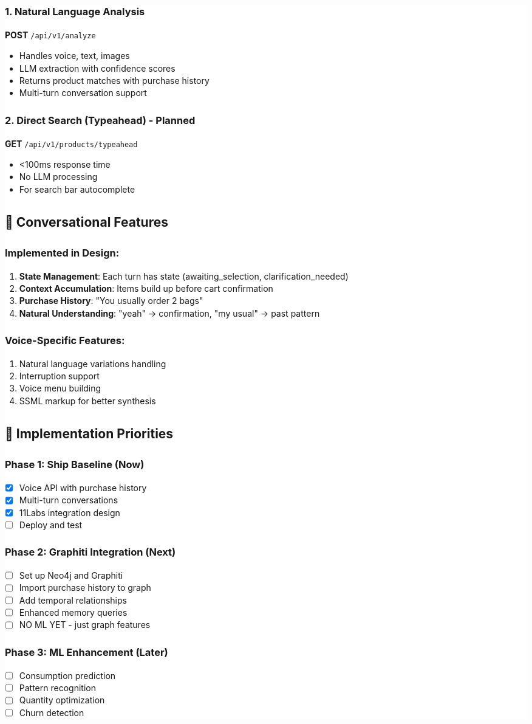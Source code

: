 ### 1. Natural Language Analysis
**POST** `/api/v1/analyze`
- Handles voice, text, images
- LLM extraction with confidence scores
- Returns product matches with purchase history
- Multi-turn conversation support

### 2. Direct Search (Typeahead) - Planned
**GET** `/api/v1/products/typeahead`
- <100ms response time
- No LLM processing
- For search bar autocomplete

## 🔄 Conversational Features

### Implemented in Design:
1. **State Management**: Each turn has state (awaiting_selection, clarification_needed)
2. **Context Accumulation**: Items build up before cart confirmation
3. **Purchase History**: "You usually order 2 bags"
4. **Natural Understanding**: "yeah" → confirmation, "my usual" → past pattern

### Voice-Specific Features:
1. Natural language variations handling
2. Interruption support
3. Voice menu building
4. SSML markup for better synthesis

## 🚀 Implementation Priorities

### Phase 1: Ship Baseline (Now)
- [x] Voice API with purchase history
- [x] Multi-turn conversations
- [x] 11Labs integration design
- [ ] Deploy and test

### Phase 2: Graphiti Integration (Next)
- [ ] Set up Neo4j and Graphiti
- [ ] Import purchase history to graph
- [ ] Add temporal relationships
- [ ] Enhanced memory queries
- [ ] NO ML YET - just graph features

### Phase 3: ML Enhancement (Later)
- [ ] Consumption prediction
- [ ] Pattern recognition
- [ ] Quantity optimization
- [ ] Churn detection
